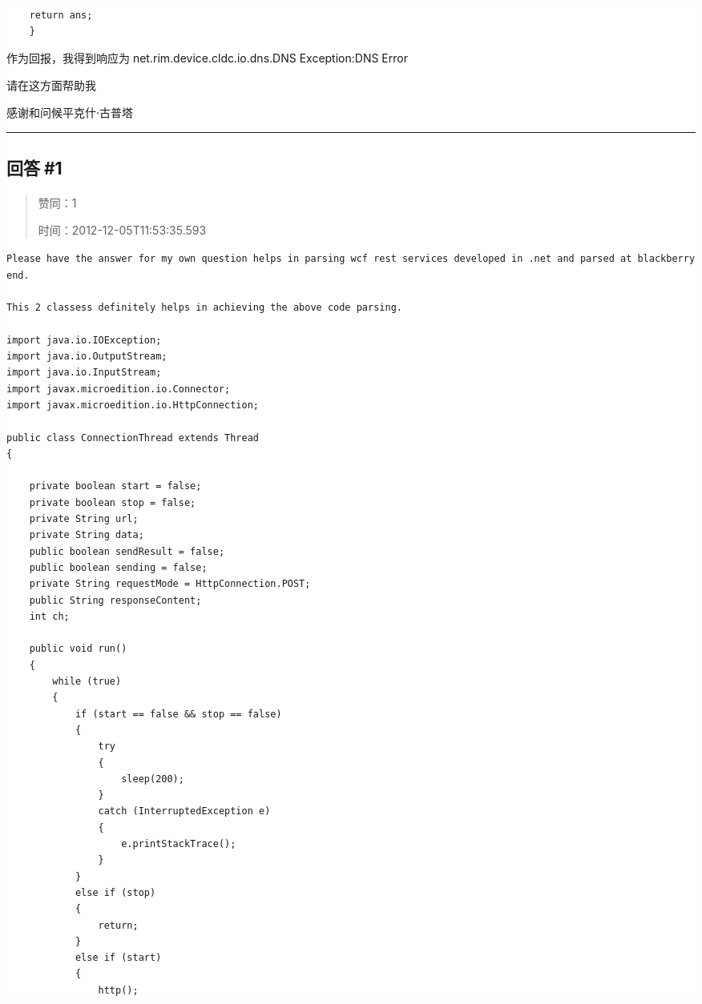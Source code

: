 ```
    return ans; 
    } 
```

作为回报，我得到响应为 net.rim.device.cldc.io.dns.DNS Exception:DNS Error

请在这方面帮助我

感谢和问候平克什·古普塔

* * *

## 回答 #1

> 赞同：1
> 
> 时间：2012-12-05T11:53:35.593

```
Please have the answer for my own question helps in parsing wcf rest services developed in .net and parsed at blackberry end.

This 2 classess definitely helps in achieving the above code parsing.

import java.io.IOException;
import java.io.OutputStream;
import java.io.InputStream;
import javax.microedition.io.Connector;
import javax.microedition.io.HttpConnection;

public class ConnectionThread extends Thread 
{

    private boolean start = false;
    private boolean stop = false;
    private String url;
    private String data;
    public boolean sendResult = false;
    public boolean sending = false;
    private String requestMode = HttpConnection.POST;
    public String responseContent;
    int ch;

    public void run()
    {
        while (true)
        {
            if (start == false && stop == false)
            {
                try 
                {
                    sleep(200);
                }
                catch (InterruptedException e)
                {
                    e.printStackTrace();
                }
            }
            else if (stop)
            {
                return;
            } 
            else if (start)
            {
                http();
```